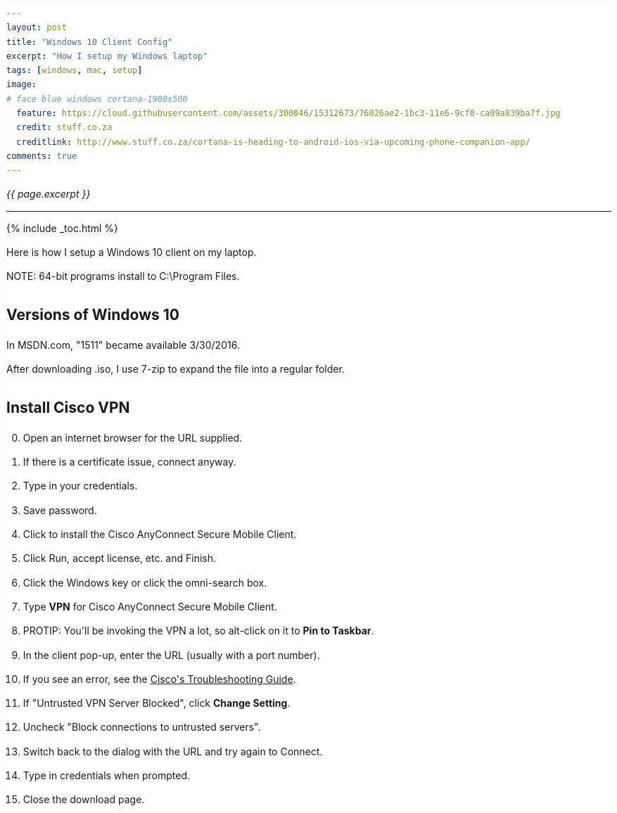 ```yaml
---
layout: post
title: "Windows 10 Client Config"
excerpt: "How I setup my Windows laptop"
tags: [windows, mac, setup]
image:
# face blue windows cortana-1900x500
  feature: https://cloud.githubusercontent.com/assets/300046/15312673/76026ae2-1bc3-11e6-9cf0-ca09a839ba7f.jpg
  credit: stuff.co.za
  creditlink: http://www.stuff.co.za/cortana-is-heading-to-android-ios-via-upcoming-phone-companion-app/
comments: true
---
```

<i>{{ page.excerpt }}</i>
<hr />

{% include _toc.html %}

Here is how I setup a Windows 10 client on my laptop.

NOTE: 64-bit programs install to C:\Program Files.

<a id="Versionz"></a>

## Versions of Windows 10 #

In MSDN.com, "1511" became available 3/30/2016.

After downloading .iso, I use 7-zip to expand the file into a regular folder.

<a id="NetworkSettings"></a>

## Install Cisco VPN #

0. Open an internet browser for the URL supplied.
0. If there is a certificate issue, connect anyway.
0. Type in your credentials.
0. Save password.
0. Click to install the Cisco AnyConnect Secure Mobile Client.
0. Click Run, accept license, etc. and Finish.

0. Click the Windows key or click the omni-search box.
0. Type <strong>VPN</strong> for Cisco AnyConnect Secure Mobile Client.
0. PROTIP: You'll be invoking the VPN a lot, so alt-click on it to <strong>Pin to Taskbar</strong>.
0. In the client pop-up, enter the URL (usually with a port number).
0. If you see an error, see the
   <a target="_blank" href="http://www.cisco.com/c/en/us/support/docs/security/asa-5500-x-series-next-generation-firewalls/100597-technote-anyconnect-00.html"> 
   Cisco's Troubleshooting Guide</a>.

0. If "Untrusted VPN Server Blocked", click <strong>Change Setting</strong>.
0. Uncheck "Block connections to untrusted servers".
0. Switch back to the dialog with the URL and try again to Connect.
0. Type in credentials when prompted.
0. Close the download page.
